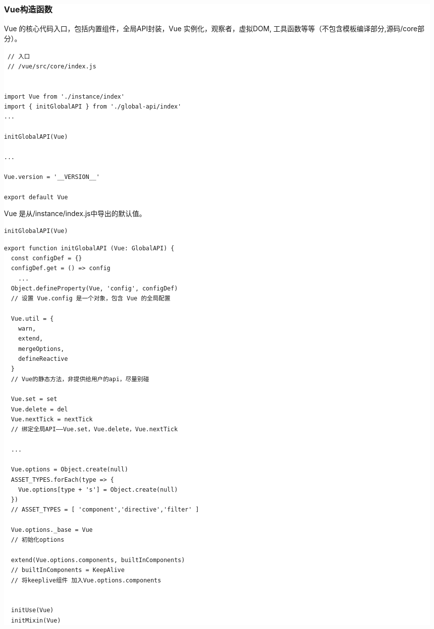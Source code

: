 ### Vue构造函数

Vue  的核心代码入口，包括内置组件，全局API封装，Vue 实例化，观察者，虚拟DOM, 工具函数等等（不包含模板编译部分,源码/core部分）。


```
 // 入口
 // /vue/src/core/index.js


import Vue from './instance/index'
import { initGlobalAPI } from './global-api/index'
...

initGlobalAPI(Vue)

...

Vue.version = '__VERSION__'

export default Vue

```
Vue 是从/instance/index.js中导出的默认值。

`initGlobalAPI(Vue)`

```
export function initGlobalAPI (Vue: GlobalAPI) {
  const configDef = {}
  configDef.get = () => config
    ...
  Object.defineProperty(Vue, 'config', configDef)
  // 设置 Vue.config 是一个对象，包含 Vue 的全局配置

  Vue.util = {
    warn,
    extend,
    mergeOptions,
    defineReactive
  }
  // Vue的静态方法，非提供给用户的api，尽量别碰

  Vue.set = set
  Vue.delete = del
  Vue.nextTick = nextTick
  // 绑定全局API——Vue.set，Vue.delete，Vue.nextTick

  ...

  Vue.options = Object.create(null)
  ASSET_TYPES.forEach(type => {
    Vue.options[type + 's'] = Object.create(null)
  })
  // ASSET_TYPES = [ 'component','directive','filter' ] 

  Vue.options._base = Vue
  // 初始化options
  
  extend(Vue.options.components, builtInComponents)
  // builtInComponents = KeepAlive
  // 将keeplive组件 加入Vue.options.components
 

  initUse(Vue)
  initMixin(Vue)
```